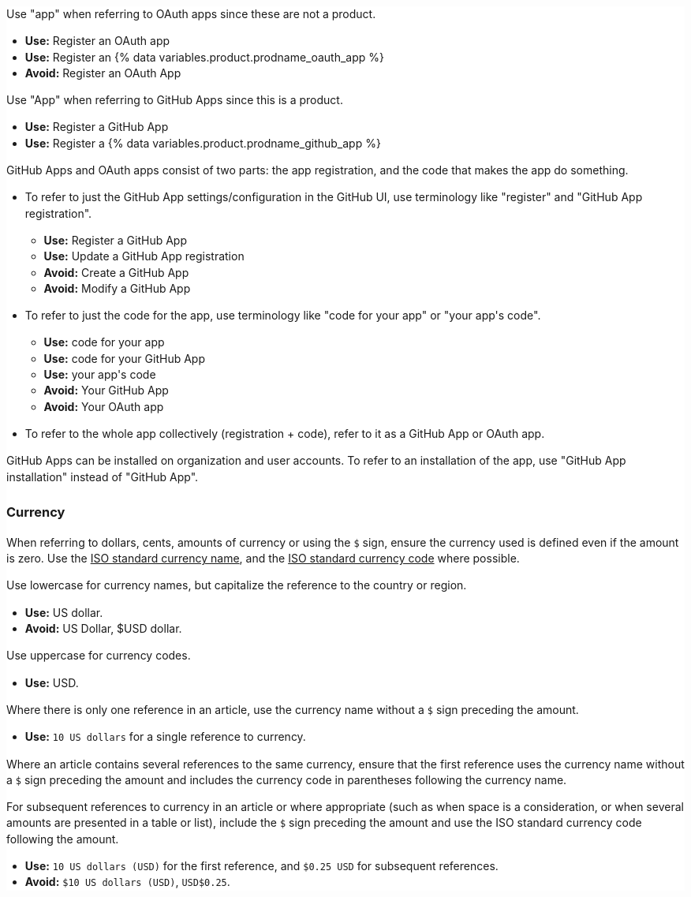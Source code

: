Use "app" when referring to OAuth apps since these are not a product.
- **Use:** Register an OAuth app
- **Use:** Register an {% data variables.product.prodname_oauth_app %}
- **Avoid:** Register an OAuth App

Use "App" when referring to GitHub Apps since this is a product.
- **Use:** Register a GitHub App
- **Use:** Register a {% data variables.product.prodname_github_app %}

GitHub Apps and OAuth apps consist of two parts: the app registration, and the code that makes the app do something.

- To refer to just the GitHub App settings/configuration in the GitHub UI, use terminology like "register" and "GitHub App registration".
   - **Use:** Register a GitHub App
   - **Use:** Update a GitHub App registration
   - **Avoid:** Create a GitHub App
   - **Avoid:** Modify a GitHub App

- To refer to just the code for the app, use terminology like "code for your app" or "your app's code".
   - **Use:** code for your app
   - **Use:** code for your GitHub App
   - **Use:** your app's code
   - **Avoid:** Your GitHub App
   - **Avoid:** Your OAuth app

- To refer to the whole app collectively (registration + code), refer to it as a GitHub App or OAuth app.

GitHub Apps can be installed on organization and user accounts. To refer to an installation of the app, use "GitHub App installation" instead of "GitHub App".

### Currency

When referring to dollars, cents, amounts of currency or using the `$` sign, ensure the currency used is defined even if the amount is zero. Use the [ISO standard currency name](https://www.iso.org/iso-4217-currency-codes.html), and the [ISO standard currency code](https://www.six-group.com/en/products-services/financial-information/data-standards.html#scrollTo=currency-codes) where possible.

Use lowercase for currency names, but capitalize the reference to the country or region.
- **Use:** US dollar.
- **Avoid:** US Dollar, $USD dollar.

Use uppercase for currency codes.
- **Use:** USD.

Where there is only one reference in an article, use the currency name without a `$` sign preceding the amount.
- **Use:** `10 US dollars` for a single reference to currency.

Where an article contains several references to the same currency, ensure that the first reference uses the currency name without a `$` sign preceding the amount and includes the currency code in parentheses following the currency name.

For subsequent references to currency in an article or where appropriate (such as when space is a consideration, or when several amounts are presented in a table or list), include the `$` sign preceding the amount and use the ISO standard currency code following the amount.
- **Use:** `10 US dollars (USD)` for the first reference, and `$0.25 USD` for subsequent references.
- **Avoid:** `$10 US dollars (USD)`, `USD$0.25`.
